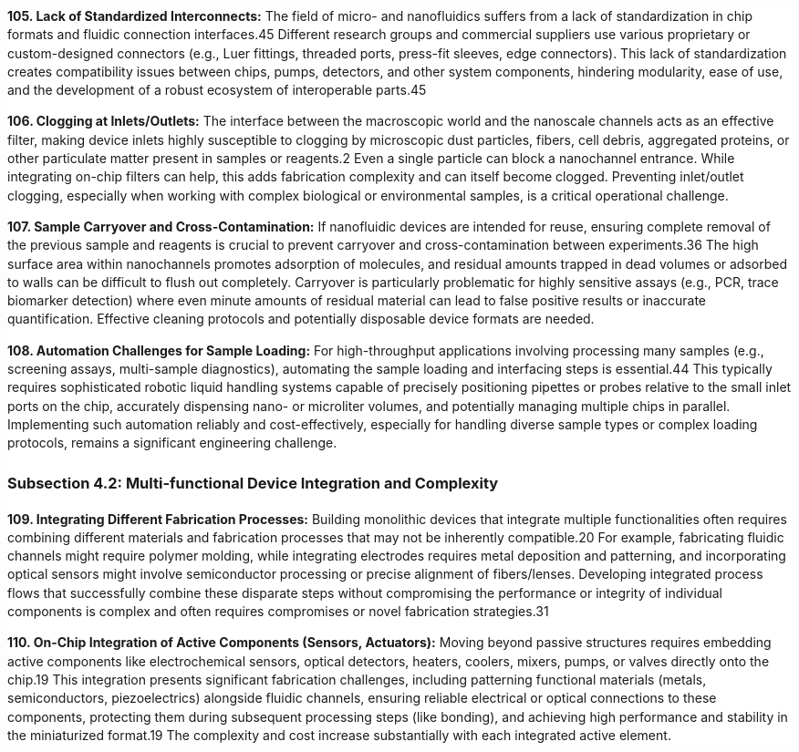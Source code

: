 **105\. Lack of Standardized Interconnects:** The field of micro- and nanofluidics suffers from a lack of standardization in chip formats and fluidic connection interfaces.45 Different research groups and commercial suppliers use various proprietary or custom-designed connectors (e.g., Luer fittings, threaded ports, press-fit sleeves, edge connectors). This lack of standardization creates compatibility issues between chips, pumps, detectors, and other system components, hindering modularity, ease of use, and the development of a robust ecosystem of interoperable parts.45

**106\. Clogging at Inlets/Outlets:** The interface between the macroscopic world and the nanoscale channels acts as an effective filter, making device inlets highly susceptible to clogging by microscopic dust particles, fibers, cell debris, aggregated proteins, or other particulate matter present in samples or reagents.2 Even a single particle can block a nanochannel entrance. While integrating on-chip filters can help, this adds fabrication complexity and can itself become clogged. Preventing inlet/outlet clogging, especially when working with complex biological or environmental samples, is a critical operational challenge.

**107\. Sample Carryover and Cross-Contamination:** If nanofluidic devices are intended for reuse, ensuring complete removal of the previous sample and reagents is crucial to prevent carryover and cross-contamination between experiments.36 The high surface area within nanochannels promotes adsorption of molecules, and residual amounts trapped in dead volumes or adsorbed to walls can be difficult to flush out completely. Carryover is particularly problematic for highly sensitive assays (e.g., PCR, trace biomarker detection) where even minute amounts of residual material can lead to false positive results or inaccurate quantification. Effective cleaning protocols and potentially disposable device formats are needed.

**108\. Automation Challenges for Sample Loading:** For high-throughput applications involving processing many samples (e.g., screening assays, multi-sample diagnostics), automating the sample loading and interfacing steps is essential.44 This typically requires sophisticated robotic liquid handling systems capable of precisely positioning pipettes or probes relative to the small inlet ports on the chip, accurately dispensing nano- or microliter volumes, and potentially managing multiple chips in parallel. Implementing such automation reliably and cost-effectively, especially for handling diverse sample types or complex loading protocols, remains a significant engineering challenge.

### **Subsection 4.2: Multi-functional Device Integration and Complexity**

**109\. Integrating Different Fabrication Processes:** Building monolithic devices that integrate multiple functionalities often requires combining different materials and fabrication processes that may not be inherently compatible.20 For example, fabricating fluidic channels might require polymer molding, while integrating electrodes requires metal deposition and patterning, and incorporating optical sensors might involve semiconductor processing or precise alignment of fibers/lenses. Developing integrated process flows that successfully combine these disparate steps without compromising the performance or integrity of individual components is complex and often requires compromises or novel fabrication strategies.31

**110\. On-Chip Integration of Active Components (Sensors, Actuators):** Moving beyond passive structures requires embedding active components like electrochemical sensors, optical detectors, heaters, coolers, mixers, pumps, or valves directly onto the chip.19 This integration presents significant fabrication challenges, including patterning functional materials (metals, semiconductors, piezoelectrics) alongside fluidic channels, ensuring reliable electrical or optical connections to these components, protecting them during subsequent processing steps (like bonding), and achieving high performance and stability in the miniaturized format.19 The complexity and cost increase substantially with each integrated active element.
